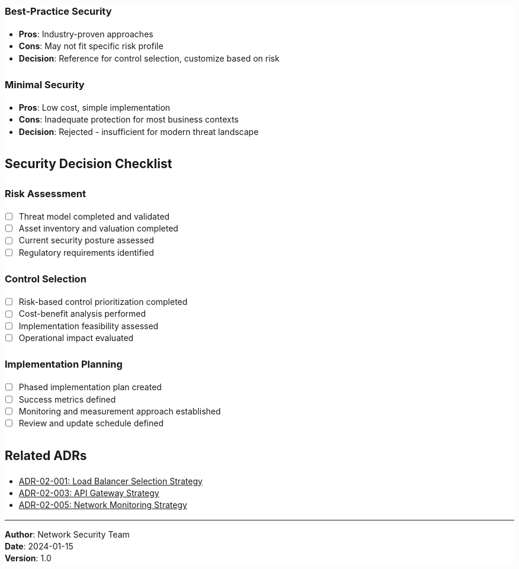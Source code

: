 ### Best-Practice Security
- **Pros**: Industry-proven approaches
- **Cons**: May not fit specific risk profile
- **Decision**: Reference for control selection, customize based on risk

### Minimal Security
- **Pros**: Low cost, simple implementation
- **Cons**: Inadequate protection for most business contexts
- **Decision**: Rejected - insufficient for modern threat landscape

## Security Decision Checklist

### Risk Assessment
- [ ] Threat model completed and validated
- [ ] Asset inventory and valuation completed
- [ ] Current security posture assessed
- [ ] Regulatory requirements identified

### Control Selection
- [ ] Risk-based control prioritization completed
- [ ] Cost-benefit analysis performed
- [ ] Implementation feasibility assessed
- [ ] Operational impact evaluated

### Implementation Planning
- [ ] Phased implementation plan created
- [ ] Success metrics defined
- [ ] Monitoring and measurement approach established
- [ ] Review and update schedule defined

## Related ADRs
- [ADR-02-001: Load Balancer Selection Strategy](./load-balancer-selection.md)
- [ADR-02-003: API Gateway Strategy](./api-gateway-strategy.md)
- [ADR-02-005: Network Monitoring Strategy](./network-monitoring-strategy.md)

---
**Author**: Network Security Team  
**Date**: 2024-01-15  
**Version**: 1.0
